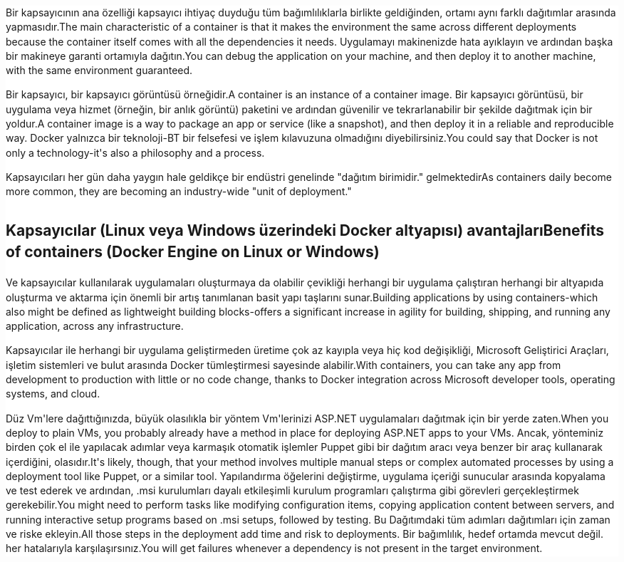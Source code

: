 <span data-ttu-id="f3957-112">Bir kapsayıcının ana özelliği kapsayıcı ihtiyaç duyduğu tüm bağımlılıklarla birlikte geldiğinden, ortamı aynı farklı dağıtımlar arasında yapmasıdır.</span><span class="sxs-lookup"><span data-stu-id="f3957-112">The main characteristic of a container is that it makes the environment the same across different deployments because the container itself comes with all the dependencies it needs.</span></span> <span data-ttu-id="f3957-113">Uygulamayı makinenizde hata ayıklayın ve ardından başka bir makineye garanti ortamıyla dağıtın.</span><span class="sxs-lookup"><span data-stu-id="f3957-113">You can debug the application on your machine, and then deploy it to another machine, with the same environment guaranteed.</span></span>

<span data-ttu-id="f3957-114">Bir kapsayıcı, bir kapsayıcı görüntüsü örneğidir.</span><span class="sxs-lookup"><span data-stu-id="f3957-114">A container is an instance of a container image.</span></span> <span data-ttu-id="f3957-115">Bir kapsayıcı görüntüsü, bir uygulama veya hizmet (örneğin, bir anlık görüntü) paketini ve ardından güvenilir ve tekrarlanabilir bir şekilde dağıtmak için bir yoldur.</span><span class="sxs-lookup"><span data-stu-id="f3957-115">A container image is a way to package an app or service (like a snapshot), and then deploy it in a reliable and reproducible way.</span></span> <span data-ttu-id="f3957-116">Docker yalnızca bir teknoloji-BT bir felsefesi ve işlem kılavuzuna olmadığını diyebilirsiniz.</span><span class="sxs-lookup"><span data-stu-id="f3957-116">You could say that Docker is not only a technology-it's also a philosophy and a process.</span></span>

<span data-ttu-id="f3957-117">Kapsayıcıları her gün daha yaygın hale geldikçe bir endüstri genelinde "dağıtım birimidir." gelmektedir</span><span class="sxs-lookup"><span data-stu-id="f3957-117">As containers daily become more common, they are becoming an industry-wide "unit of deployment."</span></span>

## <a name="benefits-of-containers-docker-engine-on-linux-or-windows"></a><span data-ttu-id="f3957-118">Kapsayıcılar (Linux veya Windows üzerindeki Docker altyapısı) avantajları</span><span class="sxs-lookup"><span data-stu-id="f3957-118">Benefits of containers (Docker Engine on Linux or Windows)</span></span>

<span data-ttu-id="f3957-119">Ve kapsayıcılar kullanılarak uygulamaları oluşturmaya da olabilir çevikliği herhangi bir uygulama çalıştıran herhangi bir altyapıda oluşturma ve aktarma için önemli bir artış tanımlanan basit yapı taşlarını sunar.</span><span class="sxs-lookup"><span data-stu-id="f3957-119">Building applications by using containers-which also might be defined as lightweight building blocks-offers a significant increase in agility for building, shipping, and running any application, across any infrastructure.</span></span>

<span data-ttu-id="f3957-120">Kapsayıcılar ile herhangi bir uygulama geliştirmeden üretime çok az kayıpla veya hiç kod değişikliği, Microsoft Geliştirici Araçları, işletim sistemleri ve bulut arasında Docker tümleştirmesi sayesinde alabilir.</span><span class="sxs-lookup"><span data-stu-id="f3957-120">With containers, you can take any app from development to production with little or no code change, thanks to Docker integration across Microsoft developer tools, operating systems, and cloud.</span></span>

<span data-ttu-id="f3957-121">Düz Vm'lere dağıttığınızda, büyük olasılıkla bir yöntem Vm'lerinizi ASP.NET uygulamaları dağıtmak için bir yerde zaten.</span><span class="sxs-lookup"><span data-stu-id="f3957-121">When you deploy to plain VMs, you probably already have a method in place for deploying ASP.NET apps to your VMs.</span></span> <span data-ttu-id="f3957-122">Ancak, yönteminiz birden çok el ile yapılacak adımlar veya karmaşık otomatik işlemler Puppet gibi bir dağıtım aracı veya benzer bir araç kullanarak içerdiğini, olasıdır.</span><span class="sxs-lookup"><span data-stu-id="f3957-122">It's likely, though, that your method involves multiple manual steps or complex automated processes by using a deployment tool like Puppet, or a similar tool.</span></span> <span data-ttu-id="f3957-123">Yapılandırma öğelerini değiştirme, uygulama içeriği sunucular arasında kopyalama ve test ederek ve ardından, .msi kurulumları dayalı etkileşimli kurulum programları çalıştırma gibi görevleri gerçekleştirmek gerekebilir.</span><span class="sxs-lookup"><span data-stu-id="f3957-123">You might need to perform tasks like modifying configuration items, copying application content between servers, and running interactive setup programs based on .msi setups, followed by testing.</span></span> <span data-ttu-id="f3957-124">Bu Dağıtımdaki tüm adımları dağıtımları için zaman ve riske ekleyin.</span><span class="sxs-lookup"><span data-stu-id="f3957-124">All those steps in the deployment add time and risk to deployments.</span></span> <span data-ttu-id="f3957-125">Bir bağımlılık, hedef ortamda mevcut değil. her hatalarıyla karşılaşırsınız.</span><span class="sxs-lookup"><span data-stu-id="f3957-125">You will get failures whenever a dependency is not present in the target environment.</span></span>
